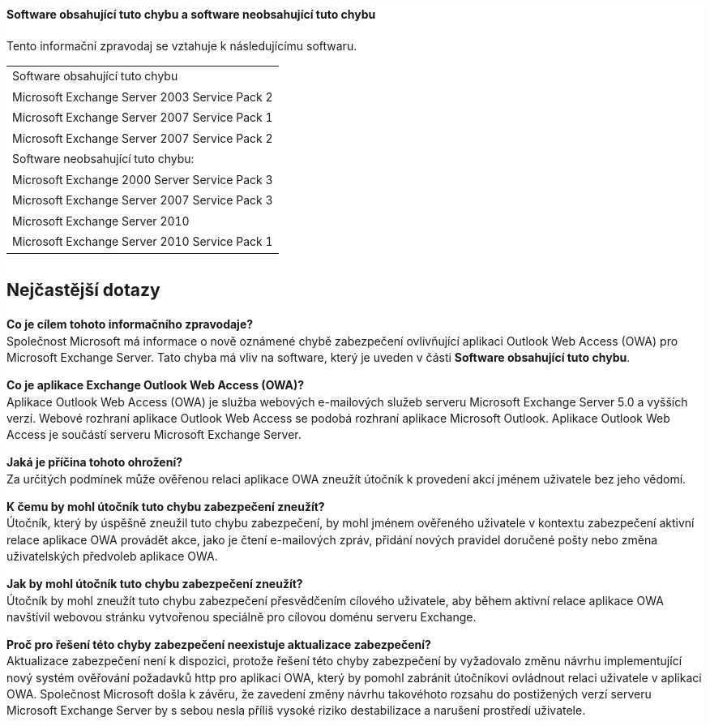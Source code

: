 #### Software obsahující tuto chybu a software neobsahující tuto chybu

Tento informační zpravodaj se vztahuje k následujícímu softwaru.

|                                               |
|-----------------------------------------------|
| Software obsahující tuto chybu                |
| Microsoft Exchange Server 2003 Service Pack 2 |
| Microsoft Exchange Server 2007 Service Pack 1 |
| Microsoft Exchange Server 2007 Service Pack 2 |
| Software neobsahující tuto chybu:             |
| Microsoft Exchange 2000 Server Service Pack 3 |
| Microsoft Exchange Server 2007 Service Pack 3 |
| Microsoft Exchange Server 2010                |
| Microsoft Exchange Server 2010 Service Pack 1 |

Nejčastější dotazy
------------------


**Co je cílem tohoto informačního zpravodaje?**  
Společnost Microsoft má informace o nově oznámené chybě zabezpečení ovlivňující aplikaci Outlook Web Access (OWA) pro Microsoft Exchange Server. Tato chyba má vliv na software, který je uveden v části **Software obsahující tuto chybu**.

**Co je aplikace Exchange Outlook Web Access (OWA)?**  
Aplikace Outlook Web Access (OWA) je služba webových e-mailových služeb serveru Microsoft Exchange Server 5.0 a vyšších verzí. Webové rozhraní aplikace Outlook Web Access se podobá rozhraní aplikace Microsoft Outlook. Aplikace Outlook Web Access je součástí serveru Microsoft Exchange Server.

**Jaká je příčina tohoto ohrožení?**  
Za určitých podmínek může ověřenou relaci aplikace OWA zneužít útočník k provedení akcí jménem uživatele bez jeho vědomí.

**K čemu by mohl útočník tuto chybu zabezpečení zneužít?**  
Útočník, který by úspěšně zneužil tuto chybu zabezpečení, by mohl jménem ověřeného uživatele v kontextu zabezpečení aktivní relace aplikace OWA provádět akce, jako je čtení e-mailových zpráv, přidání nových pravidel doručené pošty nebo změna uživatelských předvoleb aplikace OWA.

**Jak by mohl útočník tuto chybu zabezpečení zneužít?**  
Útočník by mohl zneužít tuto chybu zabezpečení přesvědčením cílového uživatele, aby během aktivní relace aplikace OWA navštívil webovou stránku vytvořenou speciálně pro cílovou doménu serveru Exchange.

**Proč pro řešení této chyby zabezpečení neexistuje aktualizace zabezpečení?**  
Aktualizace zabezpečení není k dispozici, protože řešení této chyby zabezpečení by vyžadovalo změnu návrhu implementující nový systém ověřování požadavků http pro aplikaci OWA, který by pomohl zabránit útočníkovi ovládnout relaci uživatele v aplikaci OWA. Společnost Microsoft došla k závěru, že zavedení změny návrhu takovéhoto rozsahu do postižených verzí serveru Microsoft Exchange Server by s sebou nesla příliš vysoké riziko destabilizace a narušení prostředí uživatele.
